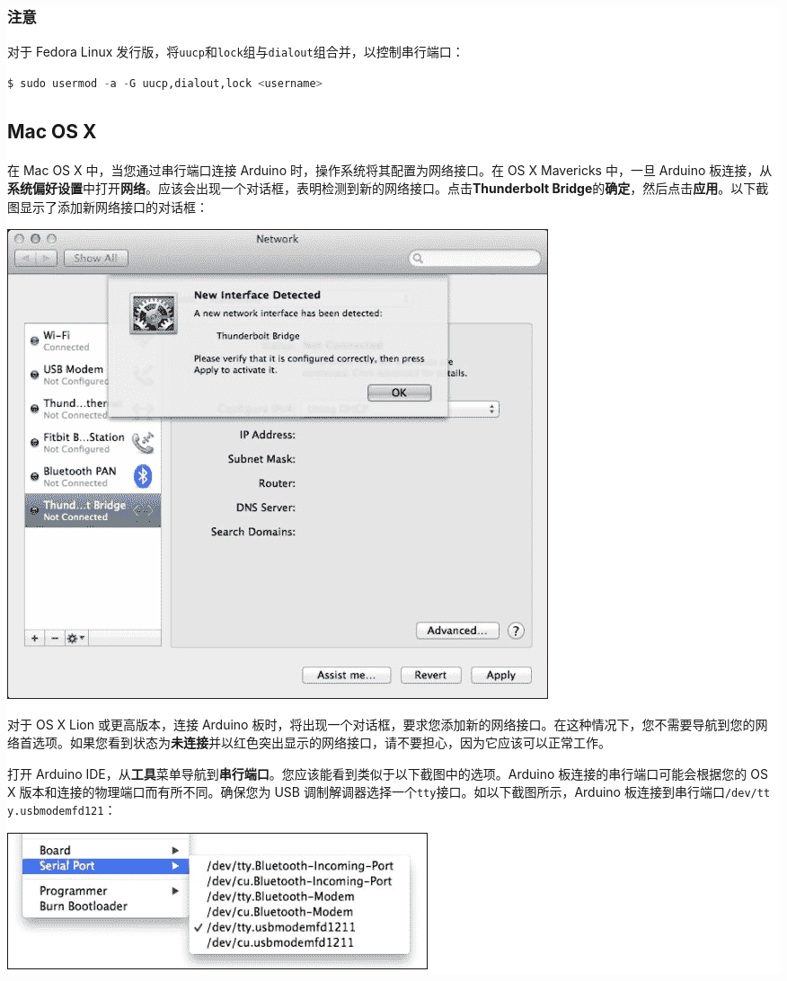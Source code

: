 ### 注意

对于 Fedora Linux 发行版，将`uucp`和`lock`组与`dialout`组合并，以控制串行端口：

```py
$ sudo usermod -a -G uucp,dialout,lock <username>

```

## Mac OS X

在 Mac OS X 中，当您通过串行端口连接 Arduino 时，操作系统将其配置为网络接口。在 OS X Mavericks 中，一旦 Arduino 板连接，从**系统偏好设置**中打开**网络**。应该会出现一个对话框，表明检测到新的网络接口。点击**Thunderbolt Bridge**的**确定**，然后点击**应用**。以下截图显示了添加新网络接口的对话框：

![Mac OS X](img/5938OS_02_03.jpg)

对于 OS X Lion 或更高版本，连接 Arduino 板时，将出现一个对话框，要求您添加新的网络接口。在这种情况下，您不需要导航到您的网络首选项。如果您看到状态为**未连接**并以红色突出显示的网络接口，请不要担心，因为它应该可以正常工作。

打开 Arduino IDE，从**工具**菜单导航到**串行端口**。您应该能看到类似于以下截图中的选项。Arduino 板连接的串行端口可能会根据您的 OS X 版本和连接的物理端口而有所不同。确保您为 USB 调制解调器选择一个`tty`接口。如以下截图所示，Arduino 板连接到串行端口`/dev/tty.usbmodemfd121`：

![Mac OS X](img/5938OS_02_04.jpg)
